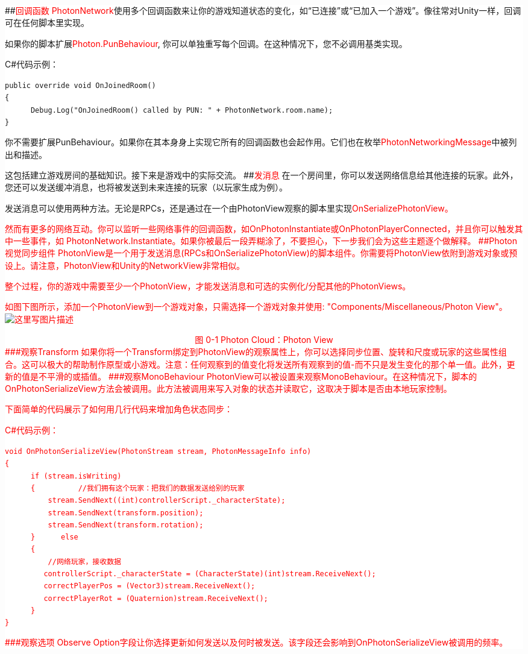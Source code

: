 ##<font color="red">回调函数</font>
<font color="red">PhotonNetwork</font>使用多个回调函数来让你的游戏知道状态的变化，如“已连接”或“已加入一个游戏”。像往常对Unity一样，回调可在任何脚本里实现。

如果你的脚本扩展<font color="red">Photon.PunBehaviour</font>, 你可以单独重写每个回调。在这种情况下，您不必调用基类实现。

C#代码示例：

```
public override void OnJoinedRoom()
{
      Debug.Log("OnJoinedRoom() called by PUN: " + PhotonNetwork.room.name);
}
```
你不需要扩展PunBehaviour。如果你在其本身身上实现它所有的回调函数也会起作用。它们也在枚举<font color="red">PhotonNetworkingMessage</font>中被列出和描述。

这包括建立游戏房间的基础知识。接下来是游戏中的实际交流。
##<font color="red">发消息</font>
在一个房间里，你可以发送网络信息给其他连接的玩家。此外，您还可以发送缓冲消息，也将被发送到未来连接的玩家（以玩家生成为例）。

发送消息可以使用两种方法。无论是RPCs，还是通过在一个由PhotonView观察的脚本里实现<font color="red">OnSerializePhotonView。

然而有更多的网络互动。你可以监听一些网络事件的回调函数，如<font color="red">OnPhotonInstantiate</font>或<font color="red">OnPhotonPlayerConnected</font>，并且你可以触发其中一些事件，如 <font color="red">PhotonNetwork.Instantiate</font>。如果你被最后一段弄糊涂了，不要担心，下一步我们会为这些主题逐个做解释。
##<font color="red">Photon视觉同步组件</font>
PhotonView是一个用于发送消息(RPCs和<font color="red">OnSerializePhotonView</font>)的脚本组件。你需要将PhotonView依附到游戏对象或预设上。请注意，PhotonView和Unity的NetworkView非常相似。

整个过程，你的游戏中需要至少一个PhotonView，才能发送消息和可选的实例化/分配其他的PhotonViews。

如图下图所示，添加一个PhotonView到一个游戏对象，只需选择一个游戏对象并使用: "Components/Miscellaneous/Photon View"。
![这里写图片描述](http://di.gameres.com/attachment/forum/201803/09/132514pezr922u2b20jj22.png)
<center>图 0-1 Photon Cloud：Photon View</center>
###观察Transform
如果你将一个Transform绑定到PhotonView的观察属性上，你可以选择同步位置、旋转和尺度或玩家的这些属性组合。这可以极大的帮助制作原型或小游戏。注意：任何观察到的值变化将发送所有观察到的值-而不只是发生变化的那个单一值。此外，更新的值是不平滑的或插值。
###观察MonoBehaviour
PhotonView可以被设置来观察MonoBehaviour。在这种情况下，脚本的OnPhotonSerializeView方法会被调用。此方法被调用来写入对象的状态并读取它，这取决于脚本是否由本地玩家控制。

下面简单的代码展示了如何用几行代码来增加角色状态同步：

C#代码示例：

```
void OnPhotonSerializeView(PhotonStream stream, PhotonMessageInfo info)
{
      if (stream.isWriting)
      {          //我们拥有这个玩家：把我们的数据发送给别的玩家
          stream.SendNext((int)controllerScript._characterState);
          stream.SendNext(transform.position);
          stream.SendNext(transform.rotation);
      }      else
      {
          //网络玩家，接收数据
         controllerScript._characterState = (CharacterState)(int)stream.ReceiveNext();
         correctPlayerPos = (Vector3)stream.ReceiveNext();
         correctPlayerRot = (Quaternion)stream.ReceiveNext();
      }
}
```
###观察选项
Observe Option字段让你选择更新如何发送以及何时被发送。该字段还会影响到OnPhotonSerializeView被调用的频率。
